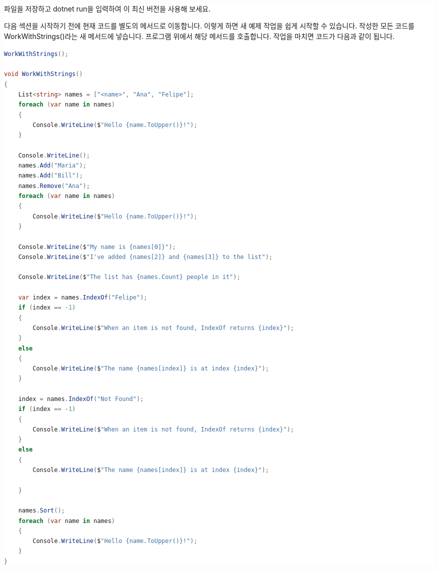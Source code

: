 파일을 저장하고 dotnet run을 입력하여 이 최신 버전을 사용해 보세요.

다음 섹션을 시작하기 전에 현재 코드를 별도의 메서드로 이동합니다. 이렇게 하면 새 예제 작업을 쉽게 시작할 수 있습니다. 작성한 모든 코드를 WorkWithStrings()라는 새 메서드에 넣습니다. 프로그램 위에서 해당 메서드를 호출합니다. 작업을 마치면 코드가 다음과 같이 됩니다.

```C#
WorkWithStrings();

void WorkWithStrings()
{
    List<string> names = ["<name>", "Ana", "Felipe"];
    foreach (var name in names)
    {
        Console.WriteLine($"Hello {name.ToUpper()}!");
    }

    Console.WriteLine();
    names.Add("Maria");
    names.Add("Bill");
    names.Remove("Ana");
    foreach (var name in names)
    {
        Console.WriteLine($"Hello {name.ToUpper()}!");
    }

    Console.WriteLine($"My name is {names[0]}");
    Console.WriteLine($"I've added {names[2]} and {names[3]} to the list");

    Console.WriteLine($"The list has {names.Count} people in it");

    var index = names.IndexOf("Felipe");
    if (index == -1)
    {
        Console.WriteLine($"When an item is not found, IndexOf returns {index}");
    }
    else
    {
        Console.WriteLine($"The name {names[index]} is at index {index}");
    }

    index = names.IndexOf("Not Found");
    if (index == -1)
    {
        Console.WriteLine($"When an item is not found, IndexOf returns {index}");
    }
    else
    {
        Console.WriteLine($"The name {names[index]} is at index {index}");

    }

    names.Sort();
    foreach (var name in names)
    {
        Console.WriteLine($"Hello {name.ToUpper()}!");
    }
}
```
